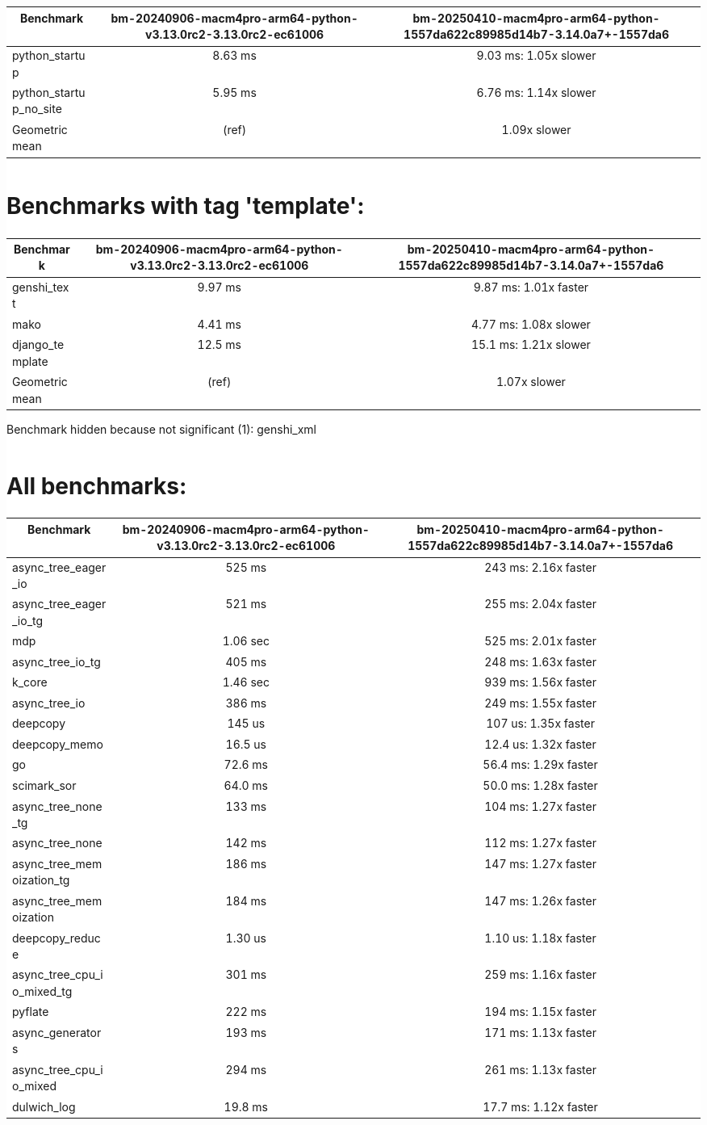 | Benchmark              | bm-20240906-macm4pro-arm64-python-v3.13.0rc2-3.13.0rc2-ec61006 | bm-20250410-macm4pro-arm64-python-1557da622c89985d14b7-3.14.0a7+-1557da6 |
|------------------------|:--------------------------------------------------------------:|:------------------------------------------------------------------------:|
| python_startup         | 8.63 ms                                                        | 9.03 ms: 1.05x slower                                                    |
| python_startup_no_site | 5.95 ms                                                        | 6.76 ms: 1.14x slower                                                    |
| Geometric mean         | (ref)                                                          | 1.09x slower                                                             |

Benchmarks with tag 'template':
===============================

| Benchmark       | bm-20240906-macm4pro-arm64-python-v3.13.0rc2-3.13.0rc2-ec61006 | bm-20250410-macm4pro-arm64-python-1557da622c89985d14b7-3.14.0a7+-1557da6 |
|-----------------|:--------------------------------------------------------------:|:------------------------------------------------------------------------:|
| genshi_text     | 9.97 ms                                                        | 9.87 ms: 1.01x faster                                                    |
| mako            | 4.41 ms                                                        | 4.77 ms: 1.08x slower                                                    |
| django_template | 12.5 ms                                                        | 15.1 ms: 1.21x slower                                                    |
| Geometric mean  | (ref)                                                          | 1.07x slower                                                             |

Benchmark hidden because not significant (1): genshi_xml

All benchmarks:
===============

| Benchmark                        | bm-20240906-macm4pro-arm64-python-v3.13.0rc2-3.13.0rc2-ec61006 | bm-20250410-macm4pro-arm64-python-1557da622c89985d14b7-3.14.0a7+-1557da6 |
|----------------------------------|:--------------------------------------------------------------:|:------------------------------------------------------------------------:|
| async_tree_eager_io              | 525 ms                                                         | 243 ms: 2.16x faster                                                     |
| async_tree_eager_io_tg           | 521 ms                                                         | 255 ms: 2.04x faster                                                     |
| mdp                              | 1.06 sec                                                       | 525 ms: 2.01x faster                                                     |
| async_tree_io_tg                 | 405 ms                                                         | 248 ms: 1.63x faster                                                     |
| k_core                           | 1.46 sec                                                       | 939 ms: 1.56x faster                                                     |
| async_tree_io                    | 386 ms                                                         | 249 ms: 1.55x faster                                                     |
| deepcopy                         | 145 us                                                         | 107 us: 1.35x faster                                                     |
| deepcopy_memo                    | 16.5 us                                                        | 12.4 us: 1.32x faster                                                    |
| go                               | 72.6 ms                                                        | 56.4 ms: 1.29x faster                                                    |
| scimark_sor                      | 64.0 ms                                                        | 50.0 ms: 1.28x faster                                                    |
| async_tree_none_tg               | 133 ms                                                         | 104 ms: 1.27x faster                                                     |
| async_tree_none                  | 142 ms                                                         | 112 ms: 1.27x faster                                                     |
| async_tree_memoization_tg        | 186 ms                                                         | 147 ms: 1.27x faster                                                     |
| async_tree_memoization           | 184 ms                                                         | 147 ms: 1.26x faster                                                     |
| deepcopy_reduce                  | 1.30 us                                                        | 1.10 us: 1.18x faster                                                    |
| async_tree_cpu_io_mixed_tg       | 301 ms                                                         | 259 ms: 1.16x faster                                                     |
| pyflate                          | 222 ms                                                         | 194 ms: 1.15x faster                                                     |
| async_generators                 | 193 ms                                                         | 171 ms: 1.13x faster                                                     |
| async_tree_cpu_io_mixed          | 294 ms                                                         | 261 ms: 1.13x faster                                                     |
| dulwich_log                      | 19.8 ms                                                        | 17.7 ms: 1.12x faster                                                    |